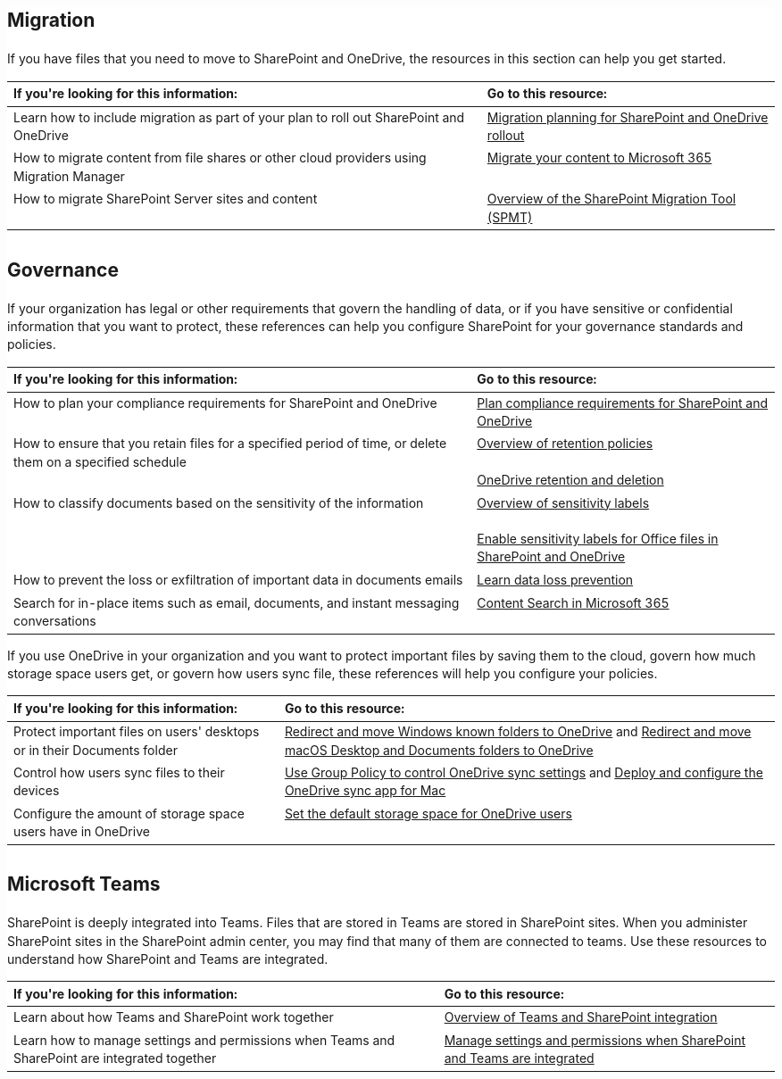 ## Migration

If you have files that you need to move to SharePoint and OneDrive, the resources in this section can help you get started.

| If you're looking for this information: | Go to this resource: |
|:-----|:-----|
|Learn how to include migration as part of your plan to roll out SharePoint and OneDrive|[Migration planning for SharePoint and OneDrive rollout](plan-rollout-migration.md)|
|How to migrate content from file shares or other cloud providers using Migration Manager|[Migrate your content to Microsoft 365](/sharepointmigration/migrate-to-sharepoint-online)|
|How to migrate SharePoint Server sites and content|[Overview of the SharePoint Migration Tool (SPMT)](/sharepointmigration/introducing-the-sharepoint-migration-tool)|

## Governance

If your organization has legal or other requirements that govern the handling of data, or if you have sensitive or confidential information that you want to protect, these references can help you configure SharePoint for your governance standards and policies.

| If you're looking for this information: | Go to this resource: |
|:-----|:-----|
|How to plan your compliance requirements for SharePoint and OneDrive |[Plan compliance requirements for SharePoint and OneDrive](compliant-environment.md)|
|How to ensure that you retain files for a specified period of time, or delete them on a specified schedule|[Overview of retention policies](/microsoft-365/compliance/retention-policies)<br><br>[OneDrive retention and deletion](retention-and-deletion.md)|
|How to classify documents based on the sensitivity of the information|[Overview of sensitivity labels](/microsoft-365/compliance/sensitivity-labels)<br><br>[Enable sensitivity labels for Office files in SharePoint and OneDrive](/microsoft-365/compliance/sensitivity-labels-sharepoint-onedrive-files)|
|How to prevent the loss or exfiltration of important data in documents emails|[Learn data loss prevention](/microsoft-365/compliance/dlp-learn-about-dlp)|
|Search for in-place items such as email, documents, and instant messaging conversations|[Content Search in Microsoft 365](/microsoft-365/compliance/content-search)|

If you use OneDrive in your organization and you want to protect important files by saving them to the cloud, govern how much storage space users get, or govern how users sync file, these references will help you configure your policies.

| If you're looking for this information: | Go to this resource: |
|:-----|:-----|
|Protect important files on users' desktops or in their Documents folder|[Redirect and move Windows known folders to OneDrive](redirect-known-folders.md) and [Redirect and move macOS Desktop and Documents folders to OneDrive](redirect-known-folders-macos.md)|
|Control how users sync files to their devices|[Use Group Policy to control OneDrive sync settings](use-group-policy.md) and [Deploy and configure the OneDrive sync app for Mac](deploy-and-configure-on-macos.md)|
|Configure the amount of storage space users have in OneDrive|[Set the default storage space for OneDrive users](set-default-storage-space.md)|

## Microsoft Teams

SharePoint is deeply integrated into Teams. Files that are stored in Teams are stored in SharePoint sites. When you administer SharePoint sites in the SharePoint admin center, you may find that many of them are connected to teams. Use these resources to understand how SharePoint and Teams are integrated.

| If you're looking for this information: | Go to this resource: |
|:-----|:-----|
|Learn about how Teams and SharePoint work together|[Overview of Teams and SharePoint integration](teams-connected-sites.md)|
|Learn how to manage settings and permissions when Teams and SharePoint are integrated together|[Manage settings and permissions when SharePoint and Teams are integrated](manage-teams-sharepoint-experiences.md)|
